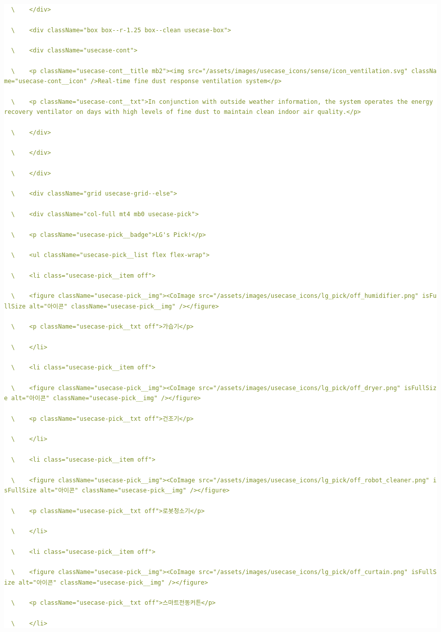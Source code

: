 ```yaml
  \    </div>

  \    <div className="box box--r-1.25 box--clean usecase-box">

  \    <div className="usecase-cont">

  \    <p className="usecase-cont__title mb2"><img src="/assets/images/usecase_icons/sense/icon_ventilation.svg" className="usecase-cont__icon" />Real-time fine dust response ventilation system</p>

  \    <p className="usecase-cont__txt">In conjunction with outside weather information, the system operates the energy recovery ventilator on days with high levels of fine dust to maintain clean indoor air quality.</p>

  \    </div>

  \    </div>

  \    </div>

  \    <div className="grid usecase-grid--else">

  \    <div className="col-full mt4 mb0 usecase-pick">

  \    <p className="usecase-pick__badge">LG's Pick!</p>

  \    <ul className="usecase-pick__list flex flex-wrap">

  \    <li class="usecase-pick__item off">

  \    <figure className="usecase-pick__img"><CoImage src="/assets/images/usecase_icons/lg_pick/off_humidifier.png" isFullSize alt="아이콘" className="usecase-pick__img" /></figure>

  \    <p className="usecase-pick__txt off">가습기</p>

  \    </li>

  \    <li class="usecase-pick__item off">

  \    <figure className="usecase-pick__img"><CoImage src="/assets/images/usecase_icons/lg_pick/off_dryer.png" isFullSize alt="아이콘" className="usecase-pick__img" /></figure>

  \    <p className="usecase-pick__txt off">건조기</p>

  \    </li>

  \    <li class="usecase-pick__item off">

  \    <figure className="usecase-pick__img"><CoImage src="/assets/images/usecase_icons/lg_pick/off_robot_cleaner.png" isFullSize alt="아이콘" className="usecase-pick__img" /></figure>

  \    <p className="usecase-pick__txt off">로봇청소기</p>

  \    </li>

  \    <li class="usecase-pick__item off">

  \    <figure className="usecase-pick__img"><CoImage src="/assets/images/usecase_icons/lg_pick/off_curtain.png" isFullSize alt="아이콘" className="usecase-pick__img" /></figure>

  \    <p className="usecase-pick__txt off">스마트전동커튼</p>

  \    </li>

```